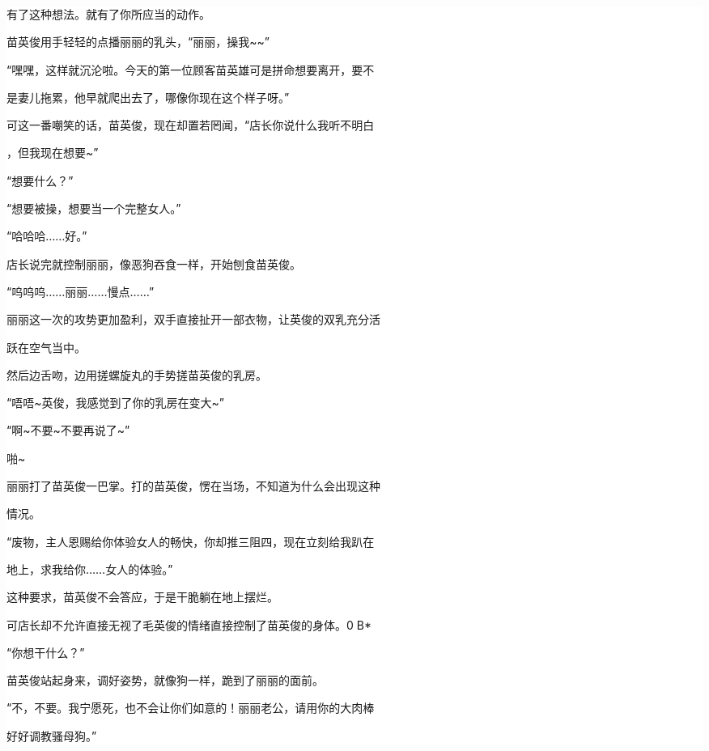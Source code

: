 

有了这种想法。就有了你所应当的动作。



苗英俊用手轻轻的点播丽丽的乳头，“丽丽，操我~~”



“嘿嘿，这样就沉沦啦。今天的第一位顾客苗英雄可是拼命想要离开，要不

是妻儿拖累，他早就爬出去了，哪像你现在这个样子呀。”



可这一番嘲笑的话，苗英俊，现在却置若罔闻，“店长你说什么我听不明白

，但我现在想要~”

“想要什么？”

“想要被操，想要当一个完整女人。”

“哈哈哈……好。”

店长说完就控制丽丽，像恶狗吞食一样，开始刨食苗英俊。

“呜呜呜……丽丽……慢点……”

丽丽这一次的攻势更加盈利，双手直接扯开一部衣物，让英俊的双乳充分活

跃在空气当中。

然后边舌吻，边用搓螺旋丸的手势搓苗英俊的乳房。

“唔唔~英俊，我感觉到了你的乳房在变大~”



“啊~不要~不要再说了~”



啪~

丽丽打了苗英俊一巴掌。打的苗英俊，愣在当场，不知道为什么会出现这种

情况。

“废物，主人恩赐给你体验女人的畅快，你却推三阻四，现在立刻给我趴在

地上，求我给你……女人的体验。”

这种要求，苗英俊不会答应，于是干脆躺在地上摆烂。



可店长却不允许直接无视了毛英俊的情绪直接控制了苗英俊的身体。0 B*

“你想干什么？”



苗英俊站起身来，调好姿势，就像狗一样，跪到了丽丽的面前。



“不，不要。我宁愿死，也不会让你们如意的！丽丽老公，请用你的大肉棒

好好调教骚母狗。”
